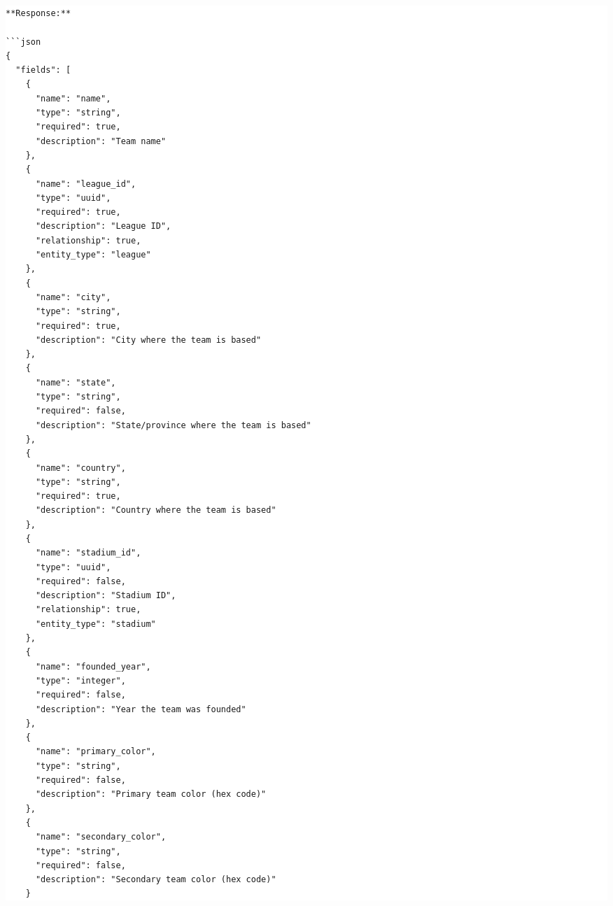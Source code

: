 ```http
**Response:**

```json
{
  "fields": [
    {
      "name": "name",
      "type": "string",
      "required": true,
      "description": "Team name"
    },
    {
      "name": "league_id",
      "type": "uuid",
      "required": true,
      "description": "League ID",
      "relationship": true,
      "entity_type": "league"
    },
    {
      "name": "city",
      "type": "string",
      "required": true,
      "description": "City where the team is based"
    },
    {
      "name": "state",
      "type": "string",
      "required": false,
      "description": "State/province where the team is based"
    },
    {
      "name": "country",
      "type": "string",
      "required": true,
      "description": "Country where the team is based"
    },
    {
      "name": "stadium_id",
      "type": "uuid",
      "required": false,
      "description": "Stadium ID",
      "relationship": true,
      "entity_type": "stadium"
    },
    {
      "name": "founded_year",
      "type": "integer",
      "required": false,
      "description": "Year the team was founded"
    },
    {
      "name": "primary_color",
      "type": "string",
      "required": false,
      "description": "Primary team color (hex code)"
    },
    {
      "name": "secondary_color",
      "type": "string",
      "required": false,
      "description": "Secondary team color (hex code)"
    }
```